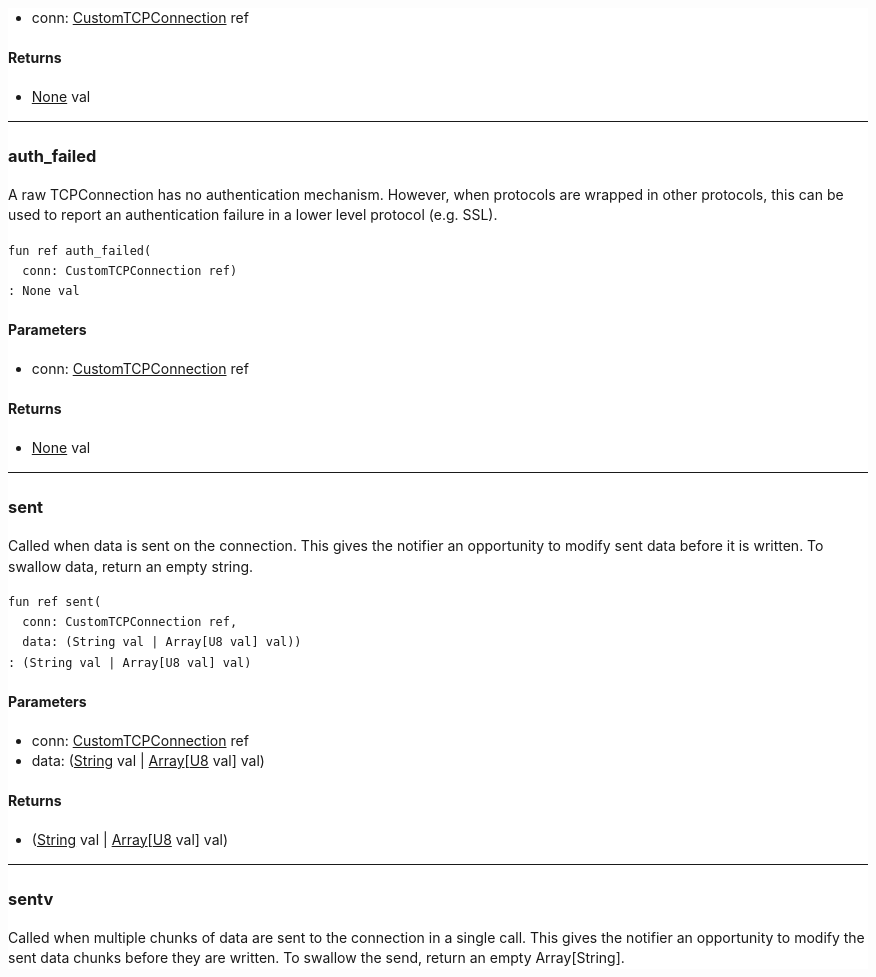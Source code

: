 *   conn: [CustomTCPConnection](.-customnet-CustomTCPConnection) ref

#### Returns

* [None](builtin-None) val

---

### auth_failed

A raw TCPConnection has no authentication mechanism. However, when
protocols are wrapped in other protocols, this can be used to report an
authentication failure in a lower level protocol (e.g. SSL).


```pony
fun ref auth_failed(
  conn: CustomTCPConnection ref)
: None val
```
#### Parameters

*   conn: [CustomTCPConnection](.-customnet-CustomTCPConnection) ref

#### Returns

* [None](builtin-None) val

---

### sent

Called when data is sent on the connection. This gives the notifier an
opportunity to modify sent data before it is written. To swallow data,
return an empty string.


```pony
fun ref sent(
  conn: CustomTCPConnection ref,
  data: (String val | Array[U8 val] val))
: (String val | Array[U8 val] val)
```
#### Parameters

*   conn: [CustomTCPConnection](.-customnet-CustomTCPConnection) ref
*   data: ([String](builtin-String) val | [Array](builtin-Array)\[[U8](builtin-U8) val\] val)

#### Returns

* ([String](builtin-String) val | [Array](builtin-Array)\[[U8](builtin-U8) val\] val)

---

### sentv

Called when multiple chunks of data are sent to the connection in a single
call. This gives the notifier an opportunity to modify the sent data chunks
before they are written. To swallow the send, return an empty
Array[String].
